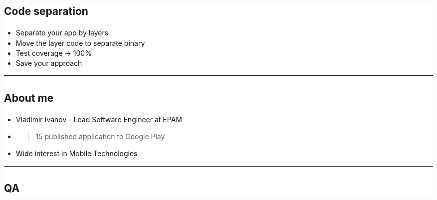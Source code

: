 
## Code separation

* Separate your app by layers
* Move the layer code to separate binary
* Test coverage -> 100%
* Save your approach

---

## About me

* Vladimir Ivanov - Lead Software Engineer at EPAM
* > 15 published application to Google Play
* Wide interest in Mobile Technologies


---

## QA
